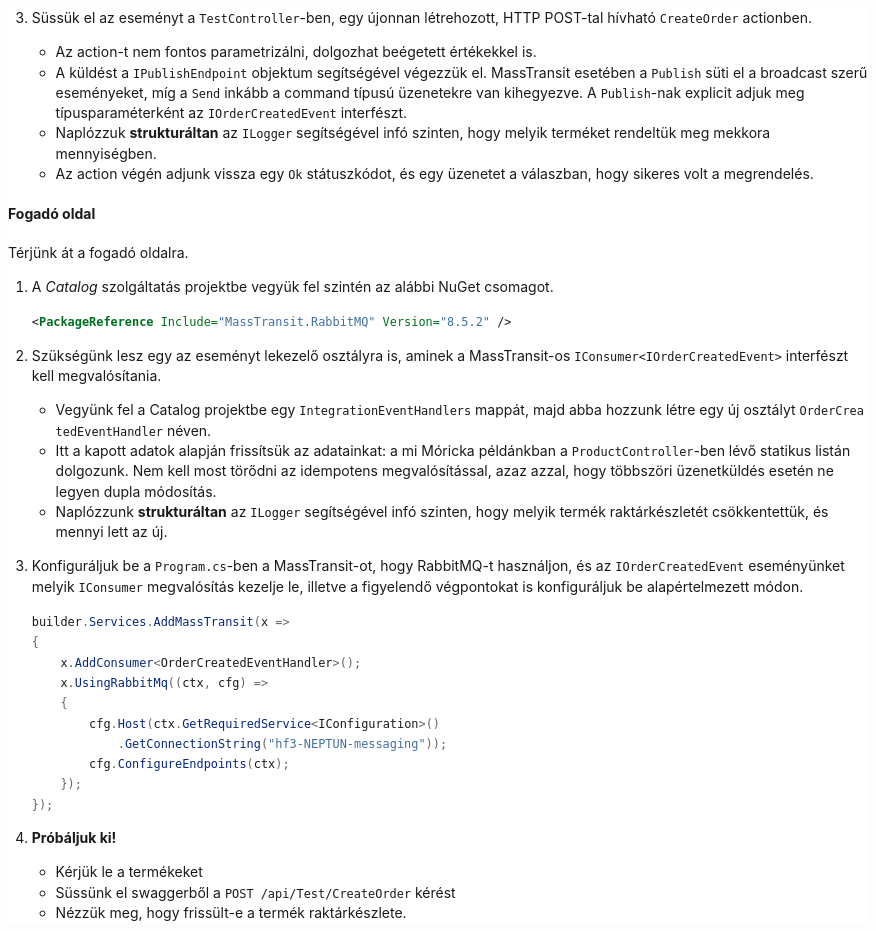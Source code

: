 3. Süssük el az eseményt a `TestController`-ben, egy újonnan létrehozott, HTTP POST-tal hívható `CreateOrder` actionben.

    * Az action-t nem fontos parametrizálni, dolgozhat beégetett értékekkel is.
    * A küldést a `IPublishEndpoint` objektum segítségével végezzük el. 
      MassTransit esetében a `Publish` süti el a broadcast szerű eseményeket, míg a `Send` inkább a command típusú üzenetekre van kihegyezve. A `Publish`-nak explicit adjuk meg típusparaméterként az `IOrderCreatedEvent` interfészt.
    * Naplózzuk **strukturáltan** az `ILogger` segítségével infó szinten, hogy melyik terméket rendeltük meg mekkora mennyiségben.
    * Az action végén adjunk vissza egy `Ok` státuszkódot, és egy üzenetet a válaszban, hogy sikeres volt a megrendelés.

#### Fogadó oldal

Térjünk át a fogadó oldalra.

1. A _Catalog_ szolgáltatás projektbe vegyük fel szintén az alábbi NuGet csomagot.

    ```xml
    <PackageReference Include="MassTransit.RabbitMQ" Version="8.5.2" />
    ```

2. Szükségünk lesz egy az eseményt lekezelő osztályra is, aminek a MassTransit-os `IConsumer<IOrderCreatedEvent>` interfészt kell megvalósítania.

    * Vegyünk fel a Catalog projektbe egy `IntegrationEventHandlers` mappát, majd abba hozzunk létre egy új osztályt `OrderCreatedEventHandler` néven.
    * Itt a kapott adatok alapján frissítsük az adatainkat: a mi Móricka példánkban a `ProductController`-ben lévő statikus listán dolgozunk.
      Nem kell most törődni az idempotens megvalósítással, azaz azzal, hogy többszöri üzenetküldés esetén ne legyen dupla módosítás.
    * Naplózzunk **strukturáltan** az `ILogger` segítségével infó szinten, hogy melyik termék raktárkészletét csökkentettük, és mennyi lett az új.

3. Konfiguráljuk be a `Program.cs`-ben a MassTransit-ot, hogy RabbitMQ-t használjon, és az `IOrderCreatedEvent` eseményünket melyik `IConsumer` megvalósítás kezelje le, illetve a figyelendő végpontokat is konfiguráljuk be alapértelmezett módon.

    ```csharp
    builder.Services.AddMassTransit(x =>
    {
        x.AddConsumer<OrderCreatedEventHandler>();
        x.UsingRabbitMq((ctx, cfg) =>
        {
            cfg.Host(ctx.GetRequiredService<IConfiguration>()
                .GetConnectionString("hf3-NEPTUN-messaging"));
            cfg.ConfigureEndpoints(ctx);
        });
    });
    ```

4. **Próbáljuk ki!**

    * Kérjük le a termékeket
    * Süssünk el swaggerből a `POST /api/Test/CreateOrder` kérést
    * Nézzük meg, hogy frissült-e a termék raktárkészlete.

